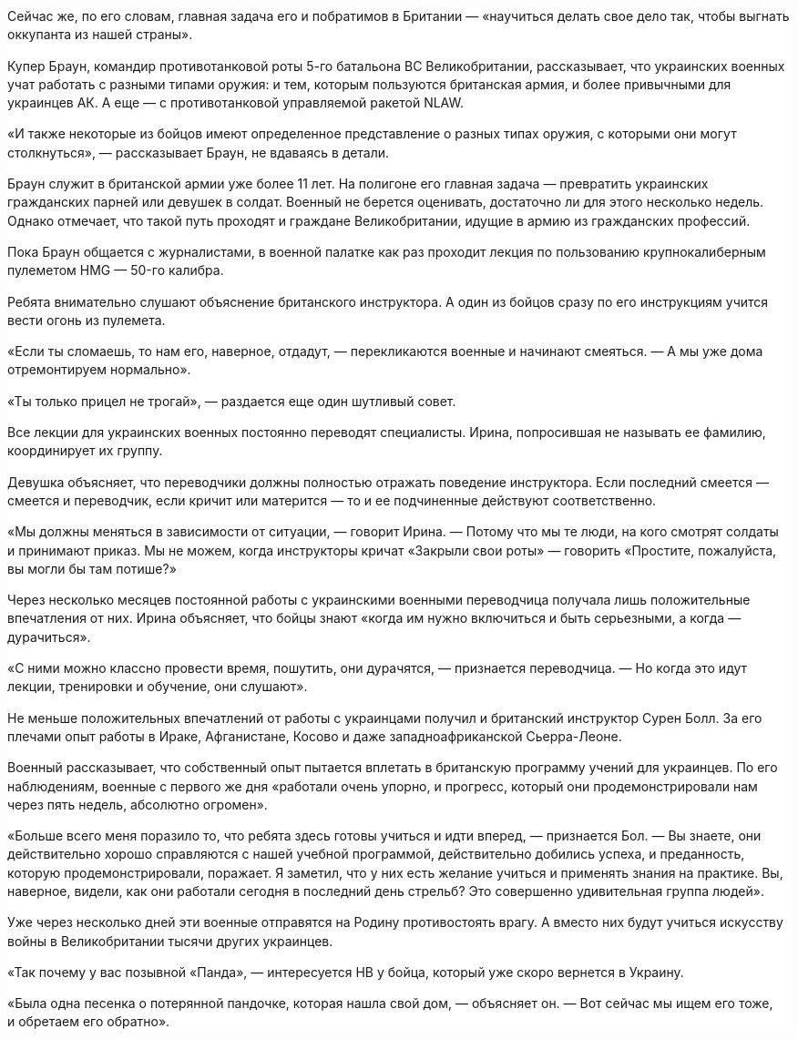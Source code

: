 Сейчас же, по его словам, главная задача его и побратимов в Британии — «научиться делать свое дело так, чтобы выгнать оккупанта из нашей страны».

Купер Браун, командир противотанковой роты 5-го батальона ВС Великобритании, рассказывает, что украинских военных учат работать с разными типами оружия: и тем, которым пользуются британская армия, и более привычными для украинцев АК. А еще — с противотанковой управляемой ракетой NLAW.

«И также некоторые из бойцов имеют определенное представление о разных типах оружия, с которыми они могут столкнуться», — рассказывает Браун, не вдаваясь в детали.

Браун служит в британской армии уже более 11 лет. На полигоне его главная задача — превратить украинских гражданских парней или девушек в солдат. Военный не берется оценивать, достаточно ли для этого несколько недель. Однако отмечает, что такой путь проходят и граждане Великобритании, идущие в армию из гражданских профессий.

Пока Браун общается с журналистами, в военной палатке как раз проходит лекция по пользованию крупнокалиберным пулеметом HMG — 50-го калибра.

Ребята внимательно слушают объяснение британского инструктора. А один из бойцов сразу по его инструкциям учится вести огонь из пулемета.

«Если ты сломаешь, то нам его, наверное, отдадут, — перекликаются военные и начинают смеяться. — А мы уже дома отремонтируем нормально».

«Ты только прицел не трогай», — раздается еще один шутливый совет.

Все лекции для украинских военных постоянно переводят специалисты. Ирина, попросившая не называть ее фамилию, координирует их группу.

Девушка объясняет, что переводчики должны полностью отражать поведение инструктора. Если последний смеется — смеется и переводчик, если кричит или матерится — то и ее подчиненные действуют соответственно.

«Мы должны меняться в зависимости от ситуации, — говорит Ирина. — Потому что мы те люди, на кого смотрят солдаты и принимают приказ. Мы не можем, когда инструкторы кричат «Закрыли свои роты» — говорить «Простите, пожалуйста, вы могли бы там потише?»

Через несколько месяцев постоянной работы с украинскими военными переводчица получала лишь положительные впечатления от них. Ирина объясняет, что бойцы знают «когда им нужно включиться и быть серьезными, а когда — дурачиться».

«С ними можно классно провести время, пошутить, они дурачятся, — признается переводчица. — Но когда это идут лекции, тренировки и обучение, они слушают».

Не меньше положительных впечатлений от работы с украинцами получил и британский инструктор Cурен Болл. За его плечами опыт работы в Ираке, Афганистане, Косово и даже западноафриканской Сьерра-Леоне.

Военный рассказывает, что собственный опыт пытается вплетать в британскую программу учений для украинцев. По его наблюдениям, военные с первого же дня «работали очень упорно, и прогресс, который они продемонстрировали нам через пять недель, абсолютно огромен».

«Больше всего меня поразило то, что ребята здесь готовы учиться и идти вперед, — признается Бол. — Вы знаете, они действительно хорошо справляются с нашей учебной программой, действительно добились успеха, и преданность, которую продемонстрировали, поражает. Я заметил, что у них есть желание учиться и применять знания на практике. Вы, наверное, видели, как они работали сегодня в последний день стрельб? Это совершенно удивительная группа людей».

Уже через несколько дней эти военные отправятся на Родину противостоять врагу. А вместо них будут учиться искусству войны в Великобритании тысячи других украинцев.

«Так почему у вас позывной «Панда», — интересуется НВ у бойца, который уже скоро вернется в Украину.

«Была одна песенка о потерянной пандочке, которая нашла свой дом, — объясняет он. — Вот сейчас мы ищем его тоже, и обретаем его обратно».

